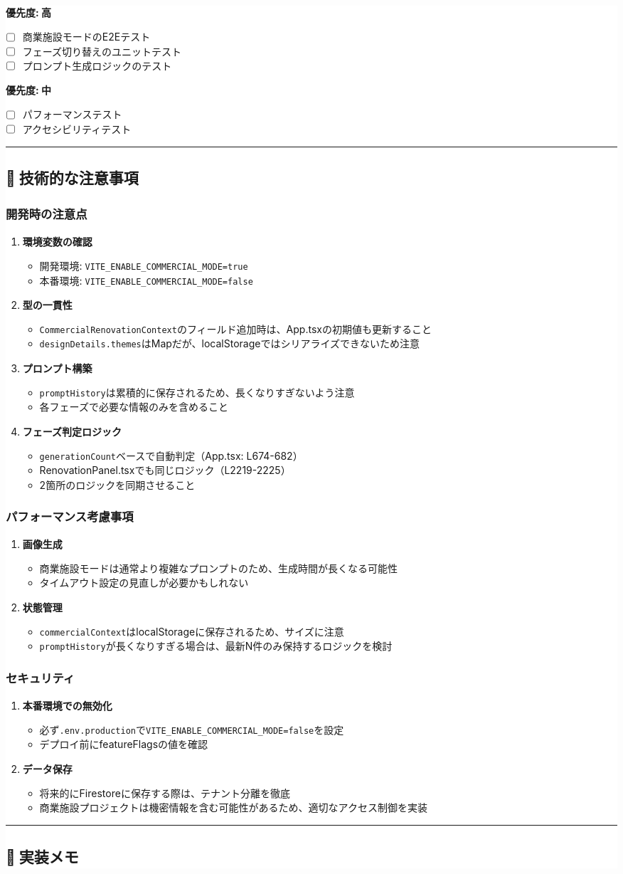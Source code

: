 **優先度: 高**
- [ ] 商業施設モードのE2Eテスト
- [ ] フェーズ切り替えのユニットテスト
- [ ] プロンプト生成ロジックのテスト

**優先度: 中**
- [ ] パフォーマンステスト
- [ ] アクセシビリティテスト

---

## 🔧 技術的な注意事項

### 開発時の注意点

1. **環境変数の確認**
   - 開発環境: `VITE_ENABLE_COMMERCIAL_MODE=true`
   - 本番環境: `VITE_ENABLE_COMMERCIAL_MODE=false`

2. **型の一貫性**
   - `CommercialRenovationContext`のフィールド追加時は、App.tsxの初期値も更新すること
   - `designDetails.themes`はMapだが、localStorageではシリアライズできないため注意

3. **プロンプト構築**
   - `promptHistory`は累積的に保存されるため、長くなりすぎないよう注意
   - 各フェーズで必要な情報のみを含めること

4. **フェーズ判定ロジック**
   - `generationCount`ベースで自動判定（App.tsx: L674-682）
   - RenovationPanel.tsxでも同じロジック（L2219-2225）
   - 2箇所のロジックを同期させること

### パフォーマンス考慮事項

1. **画像生成**
   - 商業施設モードは通常より複雑なプロンプトのため、生成時間が長くなる可能性
   - タイムアウト設定の見直しが必要かもしれない

2. **状態管理**
   - `commercialContext`はlocalStorageに保存されるため、サイズに注意
   - `promptHistory`が長くなりすぎる場合は、最新N件のみ保持するロジックを検討

### セキュリティ

1. **本番環境での無効化**
   - 必ず`.env.production`で`VITE_ENABLE_COMMERCIAL_MODE=false`を設定
   - デプロイ前にfeatureFlagsの値を確認

2. **データ保存**
   - 将来的にFirestoreに保存する際は、テナント分離を徹底
   - 商業施設プロジェクトは機密情報を含む可能性があるため、適切なアクセス制御を実装

---

## 📝 実装メモ
